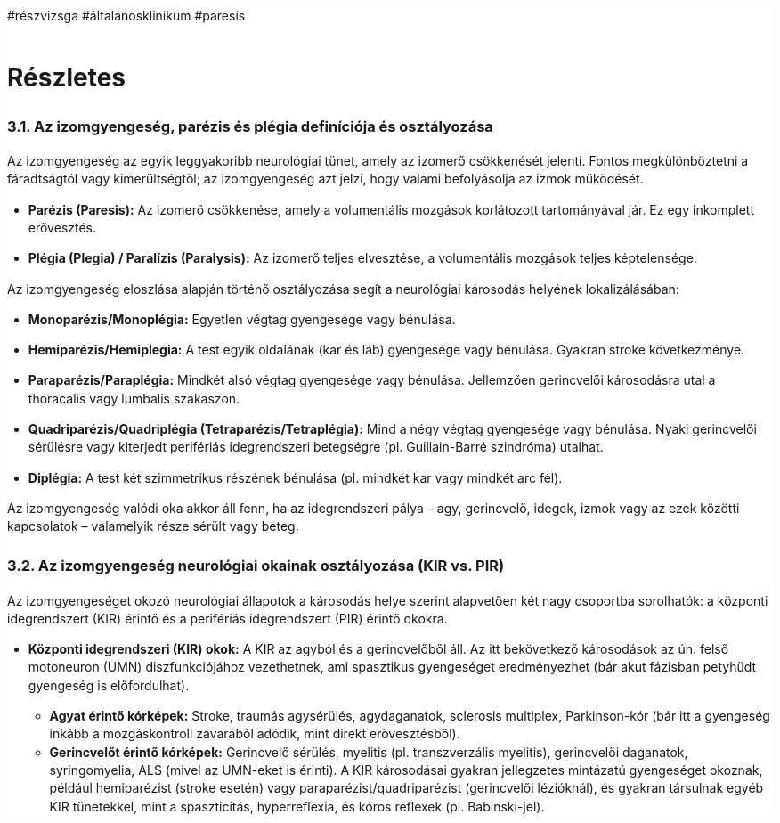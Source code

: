 #részvizsga #általánosklinikum #paresis 
# Részletes 

### 3.1. Az izomgyengeség, parézis és plégia definíciója és osztályozása

Az izomgyengeség az egyik leggyakoribb neurológiai tünet, amely az izomerő csökkenését jelenti. Fontos megkülönböztetni a fáradtságtól vagy kimerültségtől; az izomgyengeség azt jelzi, hogy valami befolyásolja az izmok működését.  

- **Parézis (Paresis):** Az izomerő csökkenése, amely a volumentális mozgások korlátozott tartományával jár. Ez egy inkomplett erővesztés.  
    
- **Plégia (Plegia) / Paralízis (Paralysis):** Az izomerő teljes elvesztése, a volumentális mozgások teljes képtelensége.  
    

Az izomgyengeség eloszlása alapján történő osztályozása segít a neurológiai károsodás helyének lokalizálásában:

- **Monoparézis/Monoplégia:** Egyetlen végtag gyengesége vagy bénulása.  
    
- **Hemiparézis/Hemiplegia:** A test egyik oldalának (kar és láb) gyengesége vagy bénulása. Gyakran stroke következménye.  
    
- **Paraparézis/Paraplégia:** Mindkét alsó végtag gyengesége vagy bénulása. Jellemzően gerincvelői károsodásra utal a thoracalis vagy lumbalis szakaszon.  
    
- **Quadriparézis/Quadriplégia (Tetraparézis/Tetraplégia):** Mind a négy végtag gyengesége vagy bénulása. Nyaki gerincvelői sérülésre vagy kiterjedt perifériás idegrendszeri betegségre (pl. Guillain-Barré szindróma) utalhat.  
    
- **Diplégia:** A test két szimmetrikus részének bénulása (pl. mindkét kar vagy mindkét arc fél).  
    

Az izomgyengeség valódi oka akkor áll fenn, ha az idegrendszeri pálya – agy, gerincvelő, idegek, izmok vagy az ezek közötti kapcsolatok – valamelyik része sérült vagy beteg.  

### 3.2. Az izomgyengeség neurológiai okainak osztályozása (KIR vs. PIR)

Az izomgyengeséget okozó neurológiai állapotok a károsodás helye szerint alapvetően két nagy csoportba sorolhatók: a központi idegrendszert (KIR) érintő és a perifériás idegrendszert (PIR) érintő okokra.

- **Központi idegrendszeri (KIR) okok:** A KIR az agyból és a gerincvelőből áll. Az itt bekövetkező károsodások az ún. felső motoneuron (UMN) diszfunkciójához vezethetnek, ami spasztikus gyengeséget eredményezhet (bár akut fázisban petyhüdt gyengeség is előfordulhat).  
    
    - **Agyat érintő kórképek:** Stroke, traumás agysérülés, agydaganatok, sclerosis multiplex, Parkinson-kór (bár itt a gyengeség inkább a mozgáskontroll zavarából adódik, mint direkt erővesztésből).
    - **Gerincvelőt érintő kórképek:** Gerincvelő sérülés, myelitis (pl. transzverzális myelitis), gerincvelői daganatok, syringomyelia, ALS (mivel az UMN-eket is érinti). A KIR károsodásai gyakran jellegzetes mintázatú gyengeséget okoznak, például hemiparézist (stroke esetén) vagy paraparézist/quadriparézist (gerincvelői lézióknál), és gyakran társulnak egyéb KIR tünetekkel, mint a spaszticitás, hyperreflexia, és kóros reflexek (pl. Babinski-jel).  
        